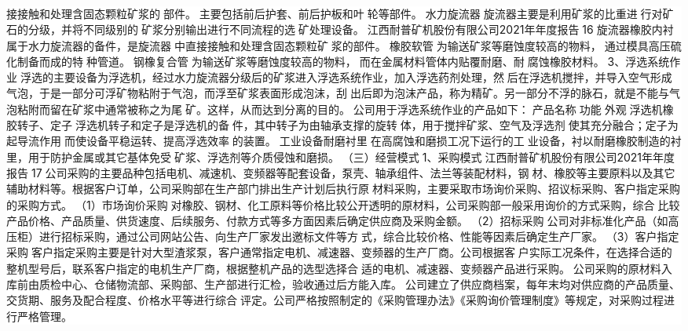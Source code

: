 接接触和处理含固态颗粒矿浆的
部件。
主要包括前后护套、前后护板和叶
轮等部件。
水力旋流器
旋流器主要是利用矿浆的比重进
行对矿石的分级，并将不同级别的
矿浆分别输出进行不同流程的选
矿处理设备。
江西耐普矿机股份有限公司2021年年度报告
16
旋流器橡胶内衬
属于水力旋流器的备件，是旋流器
中直接接触和处理含固态颗粒矿
浆的部件。
橡胶软管
为输送矿浆等磨蚀度较高的物料，
通过模具高压硫化制备而成的特
种管道。
钢橡复合管
为输送矿浆等磨蚀度较高的物料，
而在金属材料管体内贴覆耐磨、耐
腐蚀橡胶材料。
3、浮选系统作业
浮选的主要设备为浮选机，经过水力旋流器分级后的矿浆进入浮选系统作业，加入浮选药剂处理，然
后在浮选机搅拌，并导入空气形成气泡，于是一部分可浮矿物粘附于气泡，而浮至矿浆表面形成泡沫，刮
出后即为泡沫产品，称为精矿。另一部分不浮的脉石，就是不能与气泡粘附而留在矿浆中通常被称之为尾
矿。这样，从而达到分离的目的。
公司用于浮选系统作业的产品如下：
产品名称
功能
外观
浮选机橡胶转子、定子
浮选机转子和定子是浮选机的备
件，其中转子为由轴承支撑的旋转
体，用于搅拌矿浆、空气及浮选剂
使其充分融合；定子为起导流作用
而使设备平稳运转、提高浮选效率
的装置。
工业设备耐磨衬里
在高腐蚀和磨损工况下运行的工
业设备，衬以耐磨橡胶制造的衬
里，用于防护金属或其它基体免受
矿浆、浮选剂等介质侵蚀和磨损。
（三）经营模式
1、采购模式
江西耐普矿机股份有限公司2021年年度报告
17
公司采购的主要品种包括电机、减速机、变频器等配套设备，泵壳、轴承组件、法兰等装配材料，钢
材、橡胶等主要原料以及其它辅助材料等。根据客户订单，公司采购部在生产部门排出生产计划后执行原
材料采购，主要采取市场询价采购、招议标采购、客户指定采购的采购方式。
（1）市场询价采购
对橡胶、钢材、化工原料等价格比较公开透明的原材料，公司采购部一般采用询价的方式采购，综合
比较产品价格、产品质量、供货速度、后续服务、付款方式等多方面因素后确定供应商及采购金额。
（2）招标采购
公司对非标准化产品（如高压柜）进行招标采购，通过公司网站公告、向生产厂家发出邀标文件等方
式，综合比较价格、性能等因素后确定生产厂家。
（3）客户指定采购
客户指定采购主要是针对大型渣浆泵，客户通常指定电机、减速器、变频器的生产厂商。公司根据客
户实际工况条件，在选择合适的整机型号后，联系客户指定的电机生产厂商，根据整机产品的选型选择合
适的电机、减速器、变频器产品进行采购。
公司采购的原材料入库前由质检中心、仓储物流部、采购部、生产部进行汇检，验收通过后方能入库。
公司建立了供应商档案，每年末均对供应商的产品质量、交货期、服务及配合程度、价格水平等进行综合
评定。公司严格按照制定的《采购管理办法》《采购询价管理制度》等规定，对采购过程进行严格管理。